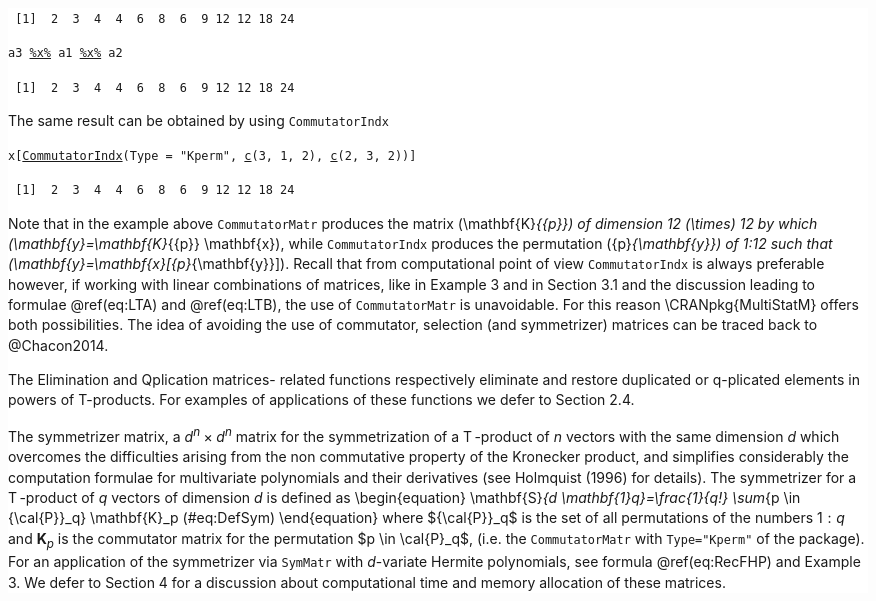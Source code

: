 ```
 [1]  2  3  4  4  6  8  6  9 12 12 18 24
```

<div class="sourceCode"><pre class="sourceCode r"><code class="sourceCode r"><span><span class='va'>a3</span> <span class='op'><a href='https://rdrr.io/r/base/kronecker.html'>%x%</a></span> <span class='va'>a1</span> <span class='op'><a href='https://rdrr.io/r/base/kronecker.html'>%x%</a></span> <span class='va'>a2</span></span></code></pre></div>

```
 [1]  2  3  4  4  6  8  6  9 12 12 18 24
```

</div>


The same result can be obtained by using  `CommutatorIndx`

<div class="layout-chunk" data-layout="l-body">
<div class="sourceCode"><pre class="sourceCode r"><code class="sourceCode r"><span><span class='va'>x</span><span class='op'>[</span><span class='fu'><a href='https://rdrr.io/pkg/MultiStatM/man/CommutatorIndx.html'>CommutatorIndx</a></span><span class='op'>(</span>Type <span class='op'>=</span> <span class='st'>"Kperm"</span>, <span class='fu'><a href='https://rdrr.io/r/base/c.html'>c</a></span><span class='op'>(</span><span class='fl'>3</span>, <span class='fl'>1</span>, <span class='fl'>2</span><span class='op'>)</span>, <span class='fu'><a href='https://rdrr.io/r/base/c.html'>c</a></span><span class='op'>(</span><span class='fl'>2</span>, <span class='fl'>3</span>, <span class='fl'>2</span><span class='op'>)</span><span class='op'>)</span><span class='op'>]</span></span></code></pre></div>

```
 [1]  2  3  4  4  6  8  6  9 12 12 18 24
```

</div>


Note that in the example above `CommutatorMatr` produces the matrix \(\mathbf{K}_{{p}}\) of dimension 12 \(\times\) 12 by which \(\mathbf{y}=\mathbf{K}_{{p}} \mathbf{x}\), while `CommutatorIndx` produces the permutation \({p}_{\mathbf{y}}\) of 1:12 such that \(\mathbf{y}=\mathbf{x}[{p}_{\mathbf{y}}]\).
Recall that from computational point of view  `CommutatorIndx` is always preferable however, if working with linear combinations of matrices, like in Example 3 and in Section 3.1 and the discussion leading to formulae \@ref(eq:LTA) and \@ref(eq:LTB), the use of  `CommutatorMatr` is unavoidable. For this reason \CRANpkg{MultiStatM} offers both possibilities. The idea of avoiding the use of  commutator, selection (and symmetrizer) matrices  can be traced back to @Chacon2014. 

The Elimination and Qplication matrices- related functions respectively eliminate and restore duplicated or q-plicated elements in powers of T-products.  For examples of applications of these functions we defer to Section 2.4.

The symmetrizer matrix, a $d^n \times d^n$ matrix for the symmetrization of a $\operatorname{T}$-product of $n$ vectors with the same dimension $d$ which overcomes the difficulties arising from the non commutative property of the Kronecker product, and simplifies considerably the computation formulae for multivariate polynomials and their derivatives (see Holmquist (1996) for details). The symmetrizer for a $\operatorname{T}$-product of $q$ vectors of dimension $d$ is defined as
\begin{equation}
\mathbf{S}_{d \mathbf{1}q}=\frac{1}{q!} \sum_{p \in {\cal{P}}_q} \mathbf{K}_p
(\#eq:DefSym)
\end{equation}
where ${\cal{P}}_q$ is the set of all permutations of the numbers $1:q$ and $\mathbf{K}_p$ is the commutator matrix for the permutation $p \in \cal{P}_q$, (i.e. the `CommutatorMatr` with `Type="Kperm"` of the package). For an  application of the symmetrizer via `SymMatr` with $d$-variate Hermite polynomials, see formula \@ref(eq:RecFHP) and Example 3. We defer to Section 4 for a discussion about computational time and memory allocation of these matrices.

